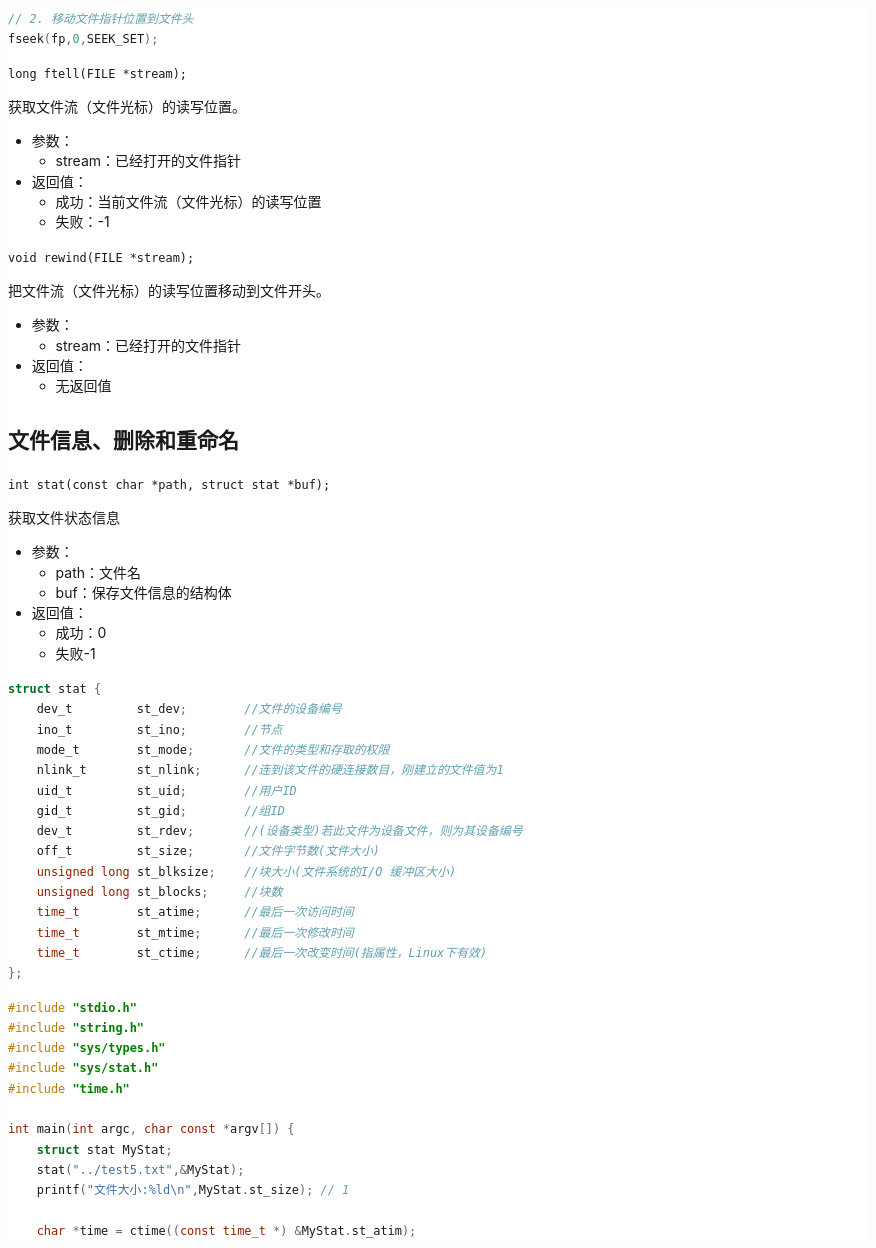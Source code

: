 ```c
// 2. 移动文件指针位置到文件头
fseek(fp,0,SEEK_SET);
```

`long ftell(FILE *stream);`

获取文件流（文件光标）的读写位置。

- 参数：
    - stream：已经打开的文件指针
- 返回值：
    - 成功：当前文件流（文件光标）的读写位置
    - 失败：-1

`void rewind(FILE *stream);`

把文件流（文件光标）的读写位置移动到文件开头。

- 参数：
    - stream：已经打开的文件指针
- 返回值：
    - 无返回值

## 文件信息、删除和重命名

`int stat(const char *path, struct stat *buf);`

获取文件状态信息

- 参数：
    - path：文件名
    - buf：保存文件信息的结构体
- 返回值：
    - 成功：0
    - 失败-1

```c
struct stat {
	dev_t         st_dev;        //文件的设备编号
	ino_t         st_ino;        //节点
	mode_t        st_mode;       //文件的类型和存取的权限
	nlink_t       st_nlink;      //连到该文件的硬连接数目，刚建立的文件值为1
	uid_t         st_uid;        //用户ID
	gid_t         st_gid;        //组ID
	dev_t         st_rdev;       //(设备类型)若此文件为设备文件，则为其设备编号
	off_t         st_size;       //文件字节数(文件大小)
	unsigned long st_blksize;    //块大小(文件系统的I/O 缓冲区大小)
	unsigned long st_blocks;     //块数
	time_t        st_atime;      //最后一次访问时间
	time_t        st_mtime;      //最后一次修改时间
	time_t        st_ctime;      //最后一次改变时间(指属性，Linux下有效)
};
```

```c
#include "stdio.h"
#include "string.h"
#include "sys/types.h"
#include "sys/stat.h"
#include "time.h"

int main(int argc, char const *argv[]) {
    struct stat MyStat;
    stat("../test5.txt",&MyStat);
    printf("文件大小:%ld\n",MyStat.st_size); // 1

    char *time = ctime((const time_t *) &MyStat.st_atim);

```